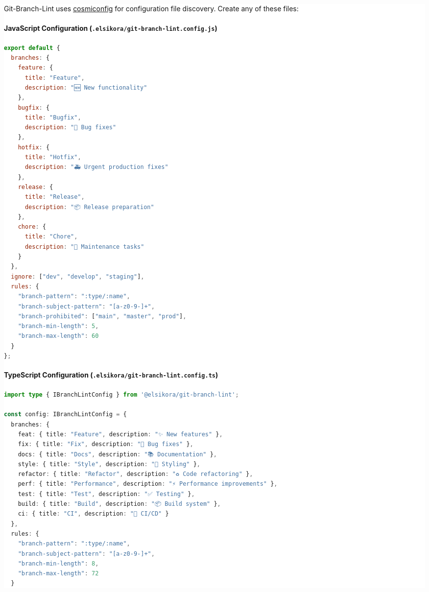 Git-Branch-Lint uses [cosmiconfig](https://github.com/davidtheclark/cosmiconfig) for configuration file discovery. Create any of these files:

#### JavaScript Configuration (`.elsikora/git-branch-lint.config.js`)

```javascript
export default {
  branches: {
    feature: { 
      title: "Feature", 
      description: "🆕 New functionality" 
    },
    bugfix: { 
      title: "Bugfix", 
      description: "🐛 Bug fixes" 
    },
    hotfix: { 
      title: "Hotfix", 
      description: "🚑 Urgent production fixes" 
    },
    release: { 
      title: "Release", 
      description: "📦 Release preparation" 
    },
    chore: { 
      title: "Chore", 
      description: "🔧 Maintenance tasks" 
    }
  },
  ignore: ["dev", "develop", "staging"],
  rules: {
    "branch-pattern": ":type/:name",
    "branch-subject-pattern": "[a-z0-9-]+",
    "branch-prohibited": ["main", "master", "prod"],
    "branch-min-length": 5,
    "branch-max-length": 60
  }
};
```

#### TypeScript Configuration (`.elsikora/git-branch-lint.config.ts`)

```typescript
import type { IBranchLintConfig } from '@elsikora/git-branch-lint';

const config: IBranchLintConfig = {
  branches: {
    feat: { title: "Feature", description: "✨ New features" },
    fix: { title: "Fix", description: "🐛 Bug fixes" },
    docs: { title: "Docs", description: "📚 Documentation" },
    style: { title: "Style", description: "💄 Styling" },
    refactor: { title: "Refactor", description: "♻️ Code refactoring" },
    perf: { title: "Performance", description: "⚡ Performance improvements" },
    test: { title: "Test", description: "✅ Testing" },
    build: { title: "Build", description: "📦 Build system" },
    ci: { title: "CI", description: "👷 CI/CD" }
  },
  rules: {
    "branch-pattern": ":type/:name",
    "branch-subject-pattern": "[a-z0-9-]+",
    "branch-min-length": 8,
    "branch-max-length": 72
  }
```